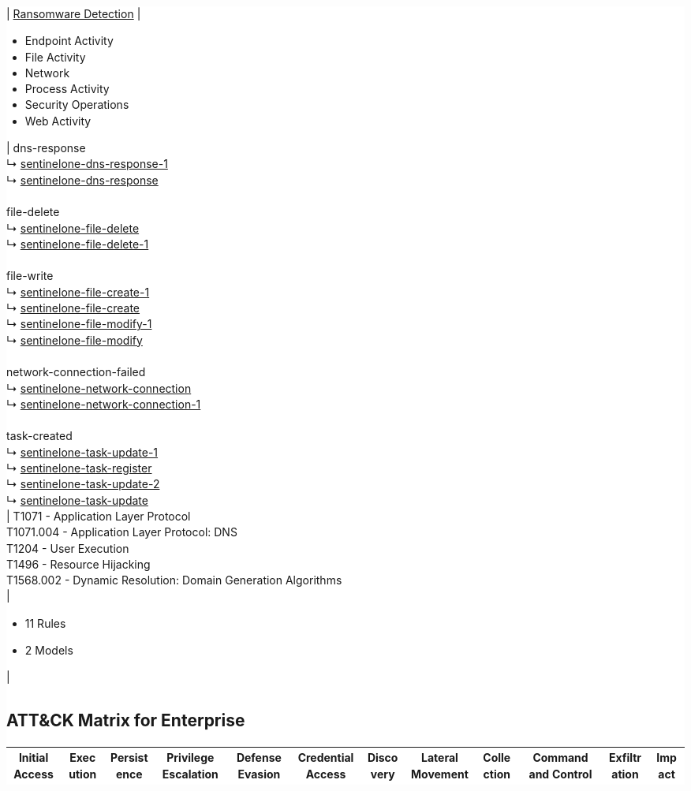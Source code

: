 |    [Ransomware Detection](../UseCases/usecase_ransomware_detection.md)    | <ul><li>Endpoint Activity</li><li>File Activity</li><li>Network</li><li>Process Activity</li><li>Security Operations</li><li>Web Activity</li></ul>                                   |  dns-response<br> ↳ [sentinelone-dns-response-1](../Parsers/parserContent_sentinelone-dns-response-1.md)<br> ↳ [sentinelone-dns-response](../Parsers/parserContent_sentinelone-dns-response.md)<br><br> file-delete<br> ↳ [sentinelone-file-delete](../Parsers/parserContent_sentinelone-file-delete.md)<br> ↳ [sentinelone-file-delete-1](../Parsers/parserContent_sentinelone-file-delete-1.md)<br><br> file-write<br> ↳ [sentinelone-file-create-1](../Parsers/parserContent_sentinelone-file-create-1.md)<br> ↳ [sentinelone-file-create](../Parsers/parserContent_sentinelone-file-create.md)<br> ↳ [sentinelone-file-modify-1](../Parsers/parserContent_sentinelone-file-modify-1.md)<br> ↳ [sentinelone-file-modify](../Parsers/parserContent_sentinelone-file-modify.md)<br><br> network-connection-failed<br> ↳ [sentinelone-network-connection](../Parsers/parserContent_sentinelone-network-connection.md)<br> ↳ [sentinelone-network-connection-1](../Parsers/parserContent_sentinelone-network-connection-1.md)<br><br> task-created<br> ↳ [sentinelone-task-update-1](../Parsers/parserContent_sentinelone-task-update-1.md)<br> ↳ [sentinelone-task-register](../Parsers/parserContent_sentinelone-task-register.md)<br> ↳ [sentinelone-task-update-2](../Parsers/parserContent_sentinelone-task-update-2.md)<br> ↳ [sentinelone-task-update](../Parsers/parserContent_sentinelone-task-update.md)<br> | T1071 - Application Layer Protocol<br>T1071.004 - Application Layer Protocol: DNS<br>T1204 - User Execution<br>T1496 - Resource Hijacking<br>T1568.002 - Dynamic Resolution: Domain Generation Algorithms<br>                                                                                       | <ul><li>11 Rules</li></ul><ul><li>2 Models</li></ul> |

ATT&CK Matrix for Enterprise
----------------------------
| Initial Access                                                      | Execution                                                                                                                                                                                                                             | Persistence                                                                                                                                                                                                                                                                                                                             | Privilege Escalation                                                                                                                                                                                                           | Defense Evasion                                                                                                                         | Credential Access | Discovery                                                                         | Lateral Movement | Collection | Command and Control                                                                                                                                                                                                                                                                                                                                                                                                                                                                                                                                                   | Exfiltration | Impact                                                                  |
| ------------------------------------------------------------------- | ------------------------------------------------------------------------------------------------------------------------------------------------------------------------------------------------------------------------------------- | --------------------------------------------------------------------------------------------------------------------------------------------------------------------------------------------------------------------------------------------------------------------------------------------------------------------------------------- | ------------------------------------------------------------------------------------------------------------------------------------------------------------------------------------------------------------------------------ | --------------------------------------------------------------------------------------------------------------------------------------- | ----------------- | --------------------------------------------------------------------------------- | ---------------- | ---------- | --------------------------------------------------------------------------------------------------------------------------------------------------------------------------------------------------------------------------------------------------------------------------------------------------------------------------------------------------------------------------------------------------------------------------------------------------------------------------------------------------------------------------------------------------------------------- | ------------ | ----------------------------------------------------------------------- |